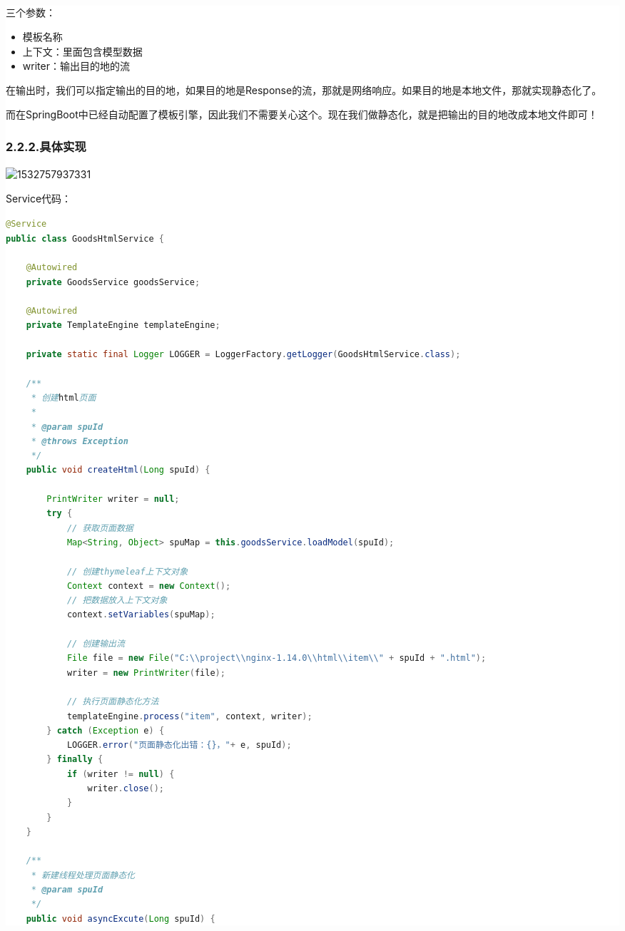 三个参数：

- 模板名称
- 上下文：里面包含模型数据
- writer：输出目的地的流

在输出时，我们可以指定输出的目的地，如果目的地是Response的流，那就是网络响应。如果目的地是本地文件，那就实现静态化了。

而在SpringBoot中已经自动配置了模板引擎，因此我们不需要关心这个。现在我们做静态化，就是把输出的目的地改成本地文件即可！

### 2.2.2.具体实现

 ![1532757937331](1532757937331.png)

Service代码：

```java
@Service
public class GoodsHtmlService {

    @Autowired
    private GoodsService goodsService;

    @Autowired
    private TemplateEngine templateEngine;

    private static final Logger LOGGER = LoggerFactory.getLogger(GoodsHtmlService.class);

    /**
     * 创建html页面
     *
     * @param spuId
     * @throws Exception
     */
    public void createHtml(Long spuId) {

        PrintWriter writer = null;
        try {
            // 获取页面数据
            Map<String, Object> spuMap = this.goodsService.loadModel(spuId);

            // 创建thymeleaf上下文对象
            Context context = new Context();
            // 把数据放入上下文对象
            context.setVariables(spuMap);

            // 创建输出流
            File file = new File("C:\\project\\nginx-1.14.0\\html\\item\\" + spuId + ".html");
            writer = new PrintWriter(file);

            // 执行页面静态化方法
            templateEngine.process("item", context, writer);
        } catch (Exception e) {
            LOGGER.error("页面静态化出错：{}，"+ e, spuId);
        } finally {
            if (writer != null) {
                writer.close();
            }
        }
    }

    /**
     * 新建线程处理页面静态化
     * @param spuId
     */
    public void asyncExcute(Long spuId) {
```